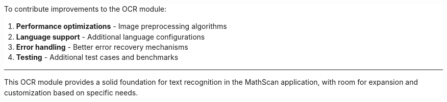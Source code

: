 To contribute improvements to the OCR module:

1. **Performance optimizations** - Image preprocessing algorithms
2. **Language support** - Additional language configurations
3. **Error handling** - Better error recovery mechanisms
4. **Testing** - Additional test cases and benchmarks

---

This OCR module provides a solid foundation for text recognition in the MathScan application, with room for expansion and customization based on specific needs.
